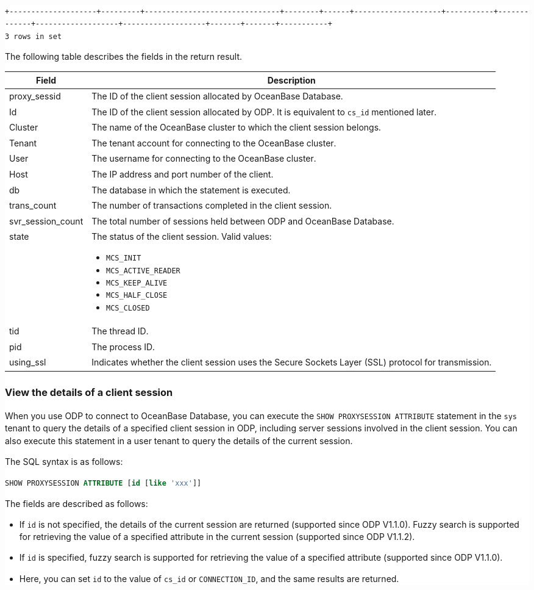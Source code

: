 ```shell
+--------------------+---------+-------------------------------+--------+------+--------------------+-----------+-------------+-------------------+-------------------+-------+-------+-----------+
3 rows in set
```

The following table describes the fields in the return result.

| Field | Description |
| --- | --- |
| proxy_sessid | The ID of the client session allocated by OceanBase Database. |
| Id | The ID of the client session allocated by ODP. It is equivalent to `cs_id` mentioned later. |
| Cluster | The name of the OceanBase cluster to which the client session belongs. |
| Tenant | The tenant account for connecting to the OceanBase cluster. |
| User | The username for connecting to the OceanBase cluster. |
| Host | The IP address and port number of the client. |
| db | The database in which the statement is executed. |
| trans_count | The number of transactions completed in the client session. |
| svr_session_count | The total number of sessions held between ODP and OceanBase Database. |
| state | The status of the client session. Valid values: <ul><li>`MCS_INIT`</li><li>`MCS_ACTIVE_READER`</li><li>`MCS_KEEP_ALIVE`</li><li>`MCS_HALF_CLOSE`</li><li>`MCS_CLOSED`</li></ul> |
| tid | The thread ID. |
| pid | The process ID. |
| using_ssl | Indicates whether the client session uses the Secure Sockets Layer (SSL) protocol for transmission. |

### View the details of a client session

When you use ODP to connect to OceanBase Database, you can execute the `SHOW PROXYSESSION ATTRIBUTE` statement in the `sys` tenant to query the details of a specified client session in ODP, including server sessions involved in the client session. You can also execute this statement in a user tenant to query the details of the current session.

The SQL syntax is as follows:

```sql
SHOW PROXYSESSION ATTRIBUTE [id [like 'xxx']]
```

The fields are described as follows:

- If `id` is not specified, the details of the current session are returned (supported since ODP V1.1.0). Fuzzy search is supported for retrieving the value of a specified attribute in the current session (supported since ODP V1.1.2).

- If `id` is specified, fuzzy search is supported for retrieving the value of a specified attribute (supported since ODP V1.1.0).

- Here, you can set `id` to the value of `cs_id` or `CONNECTION_ID`, and the same results are returned.
